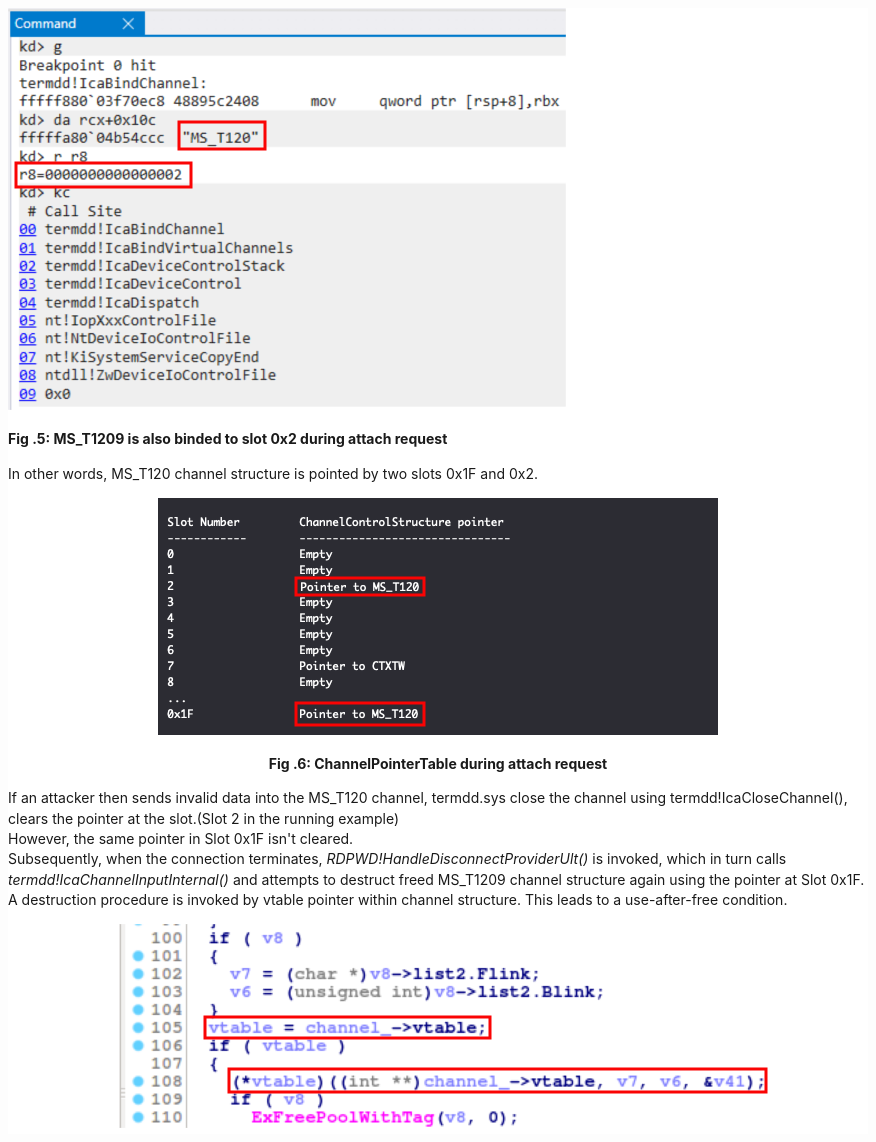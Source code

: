 <img src="./data/StackTrace2.png" title="title">
<p><strong>Fig .5: MS_T1209 is also binded to slot 0x2 during attach request</strong></p>
</div>

In other words, MS_T120 channel structure is pointed by two slots 0x1F and 0x2.  
<div align="center" display="inline-block;">
<img src="./data/ChannelPointerTable2.png" title="title">
<p><strong>Fig .6: ChannelPointerTable during attach request</strong></p>
</div>

If an attacker then sends invalid data into the MS_T120 channel, termdd.sys close the channel using termdd!IcaCloseChannel(), clears the pointer at the slot.(Slot 2 in the running example)  
However, the same pointer in Slot 0x1F isn't cleared.  
Subsequently, when the connection terminates, *RDPWD!HandleDisconnectProviderUlt()* is invoked, which in turn calls *termdd!IcaChannelInputInternal()* and attempts to destruct freed MS_T1209 channel structure again using the pointer at Slot 0x1F. A destruction procedure is invoked by vtable pointer within channel structure. This leads to a use-after-free condition. 

<div align="center" display="inline-block;">
<img src="./data/VTableDereference_decompile.png" title="title">